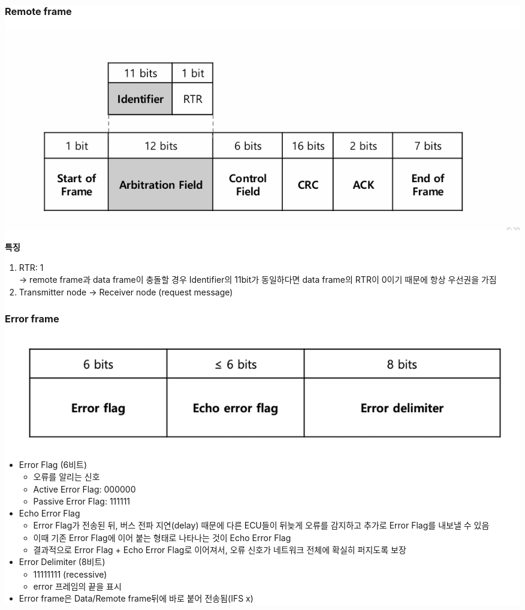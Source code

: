 ### Remote frame

![image.png](/assets/article_images/2025-10-16-can/image%2010.png)

**특징**

1. RTR: 1  
→ remote frame과 data frame이 충돌할 경우 Identifier의 11bit가 동일하다면 data frame의 RTR이 0이기 때문에 항상 우선권을 가짐 
2. Transmitter node -> Receiver node (request message)

### Error frame

![image.png](/assets/article_images/2025-10-16-can/image%2011.png)

- Error Flag (6비트)
    - 오류를 알리는 신호
    - Active Error Flag: 000000
    - Passive Error Flag: 111111
- Echo Error Flag
    - Error Flag가 전송된 뒤, 버스 전파 지연(delay) 때문에 다른 ECU들이 뒤늦게 오류를 감지하고 추가로 Error Flag를 내보낼 수 있음
    - 이때 기존 Error Flag에 이어 붙는 형태로 나타나는 것이 Echo Error Flag
    - 결과적으로 Error Flag + Echo Error Flag로 이어져서, 오류 신호가 네트워크 전체에 확실히 퍼지도록 보장
- Error Delimiter (8비트)
    - 11111111 (recessive)
    - error 프레임의 끝을 표시
- Error frame은 Data/Remote frame뒤에 바로 붙어 전송됨(IFS x)
